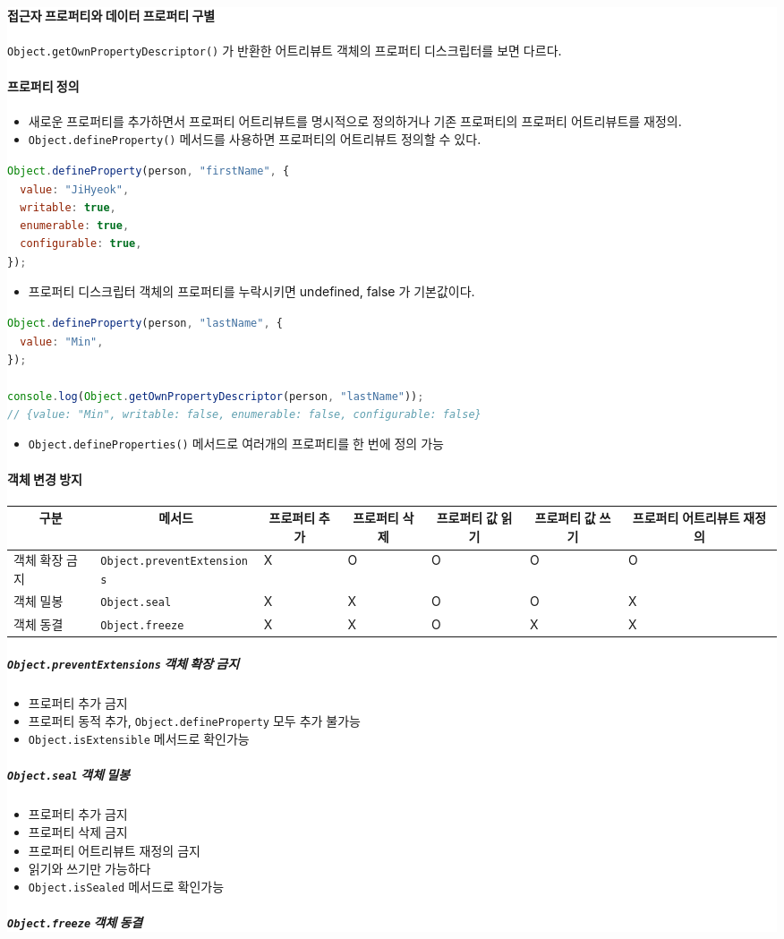 #### 접근자 프로퍼티와 데이터 프로퍼티 구별

`Object.getOwnPropertyDescriptor()` 가 반환한 어트리뷰트 객체의 프로퍼티 디스크립터를 보면 다르다.

#### 프로퍼티 정의

- 새로운 프로퍼티를 추가하면서 프로퍼티 어트리뷰트를 명시적으로 정의하거나 기존 프로퍼티의 프로퍼티 어트리뷰트를 재정의.
- `Object.defineProperty()` 메서드를 사용하면 프로퍼티의 어트리뷰트 정의할 수 있다.

```javascript
Object.defineProperty(person, "firstName", {
  value: "JiHyeok",
  writable: true,
  enumerable: true,
  configurable: true,
});
```

- 프로퍼티 디스크립터 객체의 프로퍼티를 누락시키면 undefined, false 가 기본값이다.

```javascript
Object.defineProperty(person, "lastName", {
  value: "Min",
});

console.log(Object.getOwnPropertyDescriptor(person, "lastName"));
// {value: "Min", writable: false, enumerable: false, configurable: false}
```

- `Object.defineProperties()` 메서드로 여러개의 프로퍼티를 한 번에 정의 가능

#### 객체 변경 방지

| 구분           | 메서드                     | 프로퍼티 추가 | 프로퍼티 삭제 | 프로퍼티 값 읽기 | 프로퍼티 값 쓰기 | 프로퍼티 어트리뷰트 재정의 |
| -------------- | -------------------------- | ------------- | ------------- | ---------------- | ---------------- | -------------------------- |
| 객체 확장 금지 | `Object.preventExtensions` | X             | O             | O                | O                | O                          |
| 객체 밀봉      | `Object.seal`              | X             | X             | O                | O                | X                          |
| 객체 동결      | `Object.freeze`            | X             | X             | O                | X                | X                          |

##### `Object.preventExtensions` 객체 확장 금지

- 프로퍼티 추가 금지
- 프로퍼티 동적 추가, `Object.defineProperty` 모두 추가 불가능
- `Object.isExtensible` 메서드로 확인가능

##### `Object.seal` 객체 밀봉

- 프로퍼티 추가 금지
- 프로퍼티 삭제 금지
- 프로퍼티 어트리뷰트 재정의 금지
- 읽기와 쓰기만 가능하다
- `Object.isSealed` 메서드로 확인가능

##### `Object.freeze` 객체 동결
